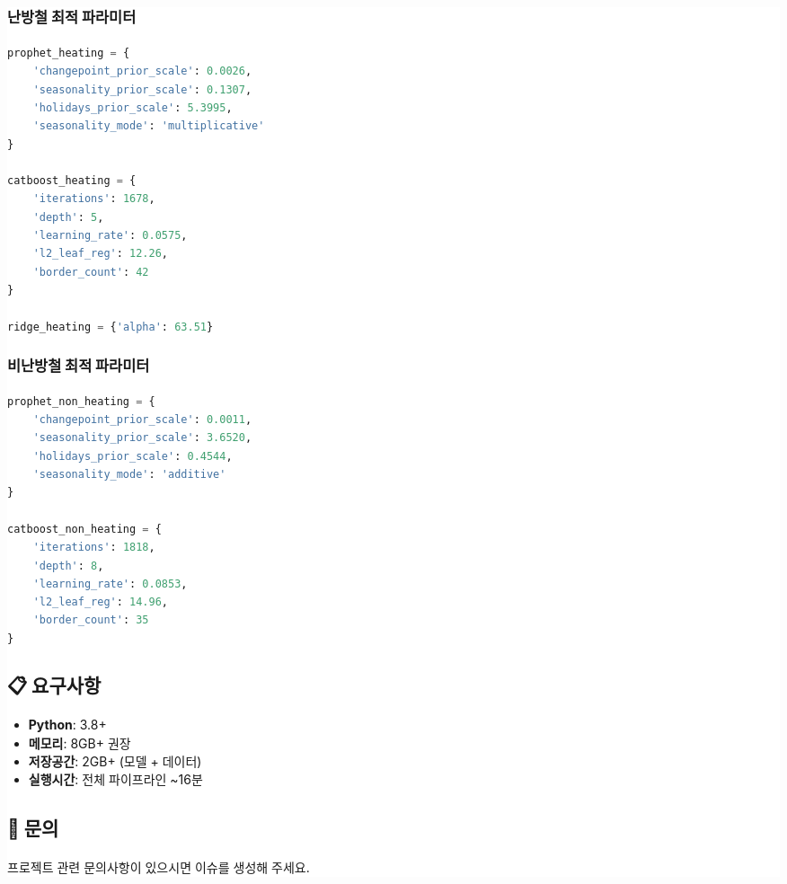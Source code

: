### 난방철 최적 파라미터

```python
prophet_heating = {
    'changepoint_prior_scale': 0.0026,
    'seasonality_prior_scale': 0.1307,
    'holidays_prior_scale': 5.3995,
    'seasonality_mode': 'multiplicative'
}

catboost_heating = {
    'iterations': 1678,
    'depth': 5, 
    'learning_rate': 0.0575,
    'l2_leaf_reg': 12.26,
    'border_count': 42
}

ridge_heating = {'alpha': 63.51}
```

### 비난방철 최적 파라미터

```python
prophet_non_heating = {
    'changepoint_prior_scale': 0.0011,
    'seasonality_prior_scale': 3.6520,
    'holidays_prior_scale': 0.4544,
    'seasonality_mode': 'additive'
}

catboost_non_heating = {
    'iterations': 1818,
    'depth': 8,
    'learning_rate': 0.0853,
    'l2_leaf_reg': 14.96,
    'border_count': 35
}

```

## 📋 요구사항

- **Python**: 3.8+
- **메모리**: 8GB+ 권장
- **저장공간**: 2GB+ (모델 + 데이터)
- **실행시간**: 전체 파이프라인 ~16분

## 📧 문의

프로젝트 관련 문의사항이 있으시면 이슈를 생성해 주세요.